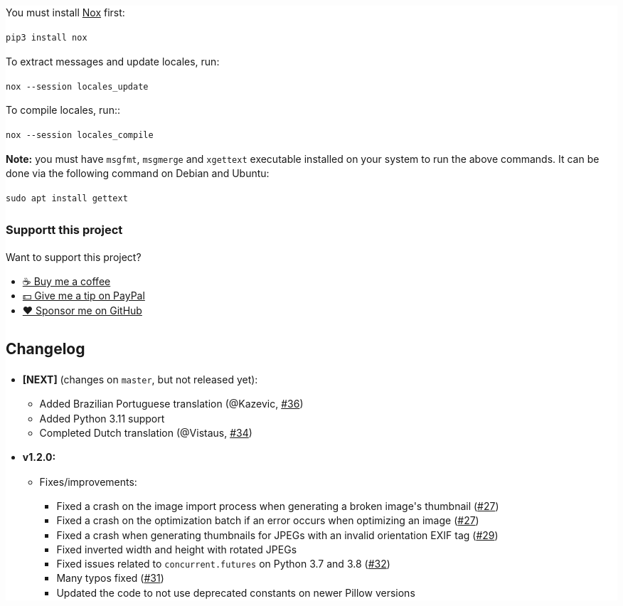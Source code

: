 You must install [Nox](https://nox.thea.codes) first:

```
pip3 install nox
```

To extract messages and update locales, run:

```
nox --session locales_update
```

To compile locales, run::

```
nox --session locales_compile
```

**Note:** you must have ``msgfmt``, ``msgmerge`` and ``xgettext`` executable installed on your system to run the above commands. It can be done via the following command on Debian and Ubuntu:

```
sudo apt install gettext
```

### Supportt this project

Want to support this project?

- [☕️ Buy me a coffee](https://www.buymeacoffee.com/flozz)
- [💵️ Give me a tip on PayPal](https://www.paypal.me/0xflozz)
- [❤️ Sponsor me on GitHub](https://github.com/sponsors/flozz>)

## Changelog

- **[NEXT]** (changes on ``master``, but not released yet):

  - Added Brazilian Portuguese translation (@Kazevic, [#36](https://github.com/flozz/yoga-image-optimizer/pull/36))
  - Added Python 3.11 support
  - Completed Dutch translation (@Vistaus, [#34](https://github.com/flozz/yoga-image-optimizer/pull/34))

- **v1.2.0:**

  - Fixes/improvements:

    - Fixed a crash on the image import process when generating a broken image's thumbnail ([#27](https://github.com/flozz/yoga-image-optimizer/issues/27))
    - Fixed a crash on the optimization batch if an error occurs when optimizing an image ([#27](https://github.com/flozz/yoga-image-optimizer/issues/27))
    - Fixed a crash when generating thumbnails for JPEGs with an invalid orientation EXIF tag ([#29](https://github.com/flozz/yoga-image-optimizer/issues/29))
    - Fixed inverted width and height with rotated JPEGs
    - Fixed issues related to ``concurrent.futures`` on Python 3.7 and 3.8 ([#32](https://github.com/flozz/yoga-image-optimizer/issues/32))
    - Many typos fixed ([#31](https://github.com/flozz/yoga-image-optimizer/pull/31))
    - Updated the code to not use deprecated constants on newer Pillow versions
